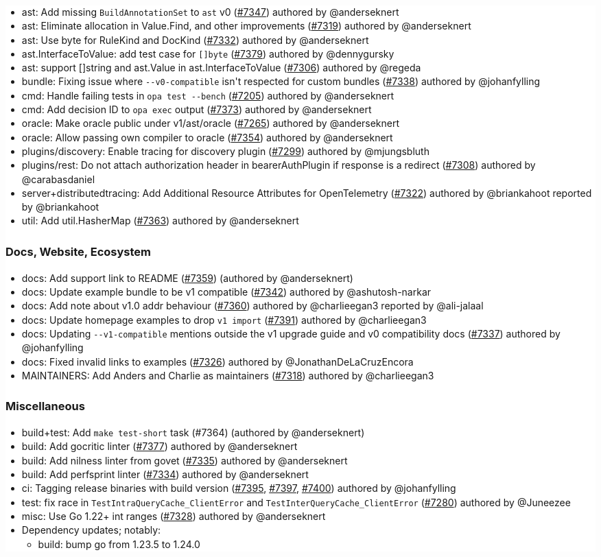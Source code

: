 - ast: Add missing `BuildAnnotationSet` to `ast` v0 ([#7347](https://github.com/IUAD1IY7/opa/issues/7347)) authored by @anderseknert
- ast: Eliminate allocation in Value.Find, and other improvements ([#7319](https://github.com/IUAD1IY7/opa/pull/7319)) authored by @anderseknert
- ast: Use byte for RuleKind and DocKind ([#7332](https://github.com/IUAD1IY7/opa/pull/7332)) authored by @anderseknert
- ast.InterfaceToValue: add test case for `[]byte` ([#7379](https://github.com/IUAD1IY7/opa/pull/7379)) authored by @dennygursky
- ast: support []string and ast.Value in ast.InterfaceToValue ([#7306](https://github.com/IUAD1IY7/opa/pull/7306)) authored by @regeda
- bundle: Fixing issue where `--v0-compatible` isn't respected for custom bundles ([#7338](https://github.com/IUAD1IY7/opa/pull/7338)) authored by @johanfylling
- cmd: Handle failing tests in `opa test --bench` ([#7205](https://github.com/IUAD1IY7/opa/issues/7205)) authored by @anderseknert
- cmd: Add decision ID to `opa exec` output ([#7373](https://github.com/IUAD1IY7/opa/pull/7373)) authored by @anderseknert
- oracle: Make oracle public under v1/ast/oracle ([#7265](https://github.com/IUAD1IY7/opa/issues/7265)) authored by @anderseknert
- oracle: Allow passing own compiler to oracle ([#7354](https://github.com/IUAD1IY7/opa/pull/7354)) authored by @anderseknert
- plugins/discovery: Enable tracing for discovery plugin ([#7299](https://github.com/IUAD1IY7/opa/pull/7299)) authored by @mjungsbluth
- plugins/rest: Do not attach authorization header in bearerAuthPlugin if response is a redirect ([#7308](https://github.com/IUAD1IY7/opa/pull/7308)) authored by @carabasdaniel
- server+distributedtracing: Add Additional Resource Attributes for OpenTelemetry ([#7322](https://github.com/IUAD1IY7/opa/issues/7322)) authored by @briankahoot reported by @briankahoot
- util: Add util.HasherMap ([#7363](https://github.com/IUAD1IY7/opa/pull/7363)) authored by @anderseknert

### Docs, Website, Ecosystem

- docs: Add support link to README ([#7359](https://github.com/IUAD1IY7/opa/pull/7359)) (authored by @anderseknert)
- docs: Update example bundle to be v1 compatible ([#7342](https://github.com/IUAD1IY7/opa/pull/7342)) authored by @ashutosh-narkar
- docs: Add note about v1.0 addr behaviour ([#7360](https://github.com/IUAD1IY7/opa/issues/7360)) authored by @charlieegan3 reported by @ali-jalaal
- docs: Update homepage examples to drop `v1 import` ([#7391](https://github.com/IUAD1IY7/opa/pull/7391)) authored by @charlieegan3
- docs: Updating `--v1-compatible` mentions outside the v1 upgrade guide and v0 compatibility docs ([#7337](https://github.com/IUAD1IY7/opa/pull/7337)) authored by @johanfylling
- docs: Fixed invalid links to examples ([#7326](https://github.com/IUAD1IY7/opa/pull/7326)) authored by @JonathanDeLaCruzEncora
- MAINTAINERS: Add Anders and Charlie as maintainers ([#7318](https://github.com/IUAD1IY7/opa/pull/7318)) authored by @charlieegan3

### Miscellaneous

- build+test: Add `make test-short` task (#7364) (authored by @anderseknert)
- build: Add gocritic linter ([#7377](https://github.com/IUAD1IY7/opa/pull/7377)) authored by @anderseknert
- build: Add nilness linter from govet ([#7335](https://github.com/IUAD1IY7/opa/pull/7335)) authored by @anderseknert
- build: Add perfsprint linter ([#7334](https://github.com/IUAD1IY7/opa/pull/7334)) authored by @anderseknert
- ci: Tagging release binaries with build version ([#7395](https://github.com/IUAD1IY7/opa/pull/7395), [#7397](https://github.com/IUAD1IY7/opa/pull/7397), [#7400](https://github.com/IUAD1IY7/opa/pull/7400)) authored by @johanfylling
- test: fix race in `TestIntraQueryCache_ClientError` and `TestInterQueryCache_ClientError` ([#7280](https://github.com/IUAD1IY7/opa/pull/7280)) authored by @Juneezee
- misc: Use Go 1.22+ int ranges ([#7328](https://github.com/IUAD1IY7/opa/pull/7328)) authored by @anderseknert
- Dependency updates; notably:
  - build: bump go from 1.23.5 to 1.24.0